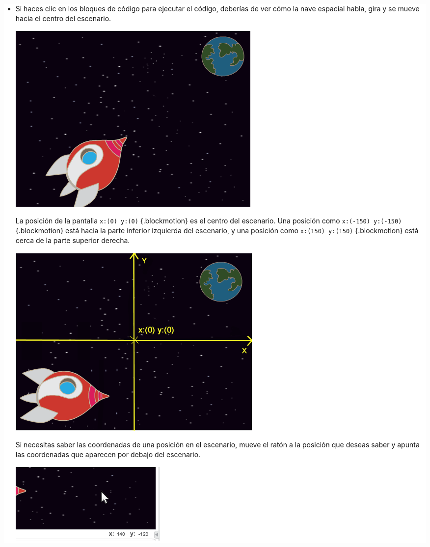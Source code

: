 + Si haces clic en los bloques de código para ejecutar el código, deberías de ver cómo la nave espacial habla, gira y se mueve hacia el centro del escenario.

	![screenshot](images/space-animate-stage.png)

	La posición de la pantalla `x:(0) y:(0)` {.blockmotion} es el centro del escenario. Una posición como `x:(-150) y:(-150)` {.blockmotion} está hacia la parte inferior izquierda del escenario, y una posición como `x:(150) y:(150)` {.blockmotion} está cerca de la parte superior derecha.

	![screenshot](images/space-xy.png)

	Si necesitas saber las coordenadas de una posición en el escenario, mueve el ratón a la posición que deseas saber y apunta las coordenadas que aparecen por debajo del escenario.

	![screenshot](images/space-coordinates.png)
